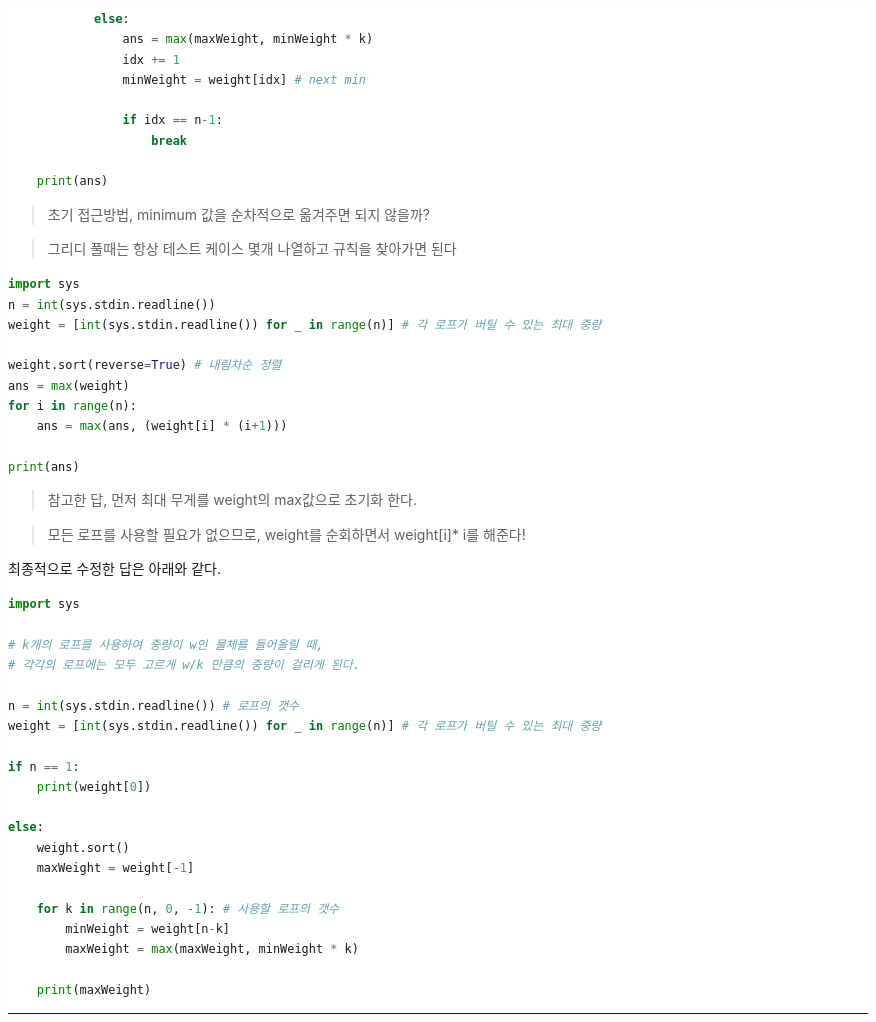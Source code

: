 ```python
            else:
                ans = max(maxWeight, minWeight * k)
                idx += 1
                minWeight = weight[idx] # next min

                if idx == n-1:
                    break

    print(ans)
```
> 초기 접근방법, minimum 값을 순차적으로 옮겨주면 되지 않을까? 

> 그리디 풀때는 항상 테스트 케이스 몇개 나열하고 규칙을 찾아가면 된다

```python
import sys
n = int(sys.stdin.readline())
weight = [int(sys.stdin.readline()) for _ in range(n)] # 각 로프가 버틸 수 있는 최대 중량

weight.sort(reverse=True) # 내림차순 정렬
ans = max(weight)
for i in range(n):
    ans = max(ans, (weight[i] * (i+1)))

print(ans)
```

> 참고한 답, 먼저 최대 무게를 weight의 max값으로 초기화 한다.

> 모든 로프를 사용할 필요가 없으므로, weight를 순회하면서 weight[i]* i를 해준다!

최종적으로 수정한 답은 아래와 같다.

```python
import sys

# k개의 로프를 사용하여 중량이 w인 물체를 들어올릴 때, 
# 각각의 로프에는 모두 고르게 w/k 만큼의 중량이 걸리게 된다.

n = int(sys.stdin.readline()) # 로프의 갯수
weight = [int(sys.stdin.readline()) for _ in range(n)] # 각 로프가 버틸 수 있는 최대 중량

if n == 1:
    print(weight[0])

else:
    weight.sort()
    maxWeight = weight[-1]
    
    for k in range(n, 0, -1): # 사용할 로프의 갯수
        minWeight = weight[n-k]
        maxWeight = max(maxWeight, minWeight * k)

    print(maxWeight)
```

---